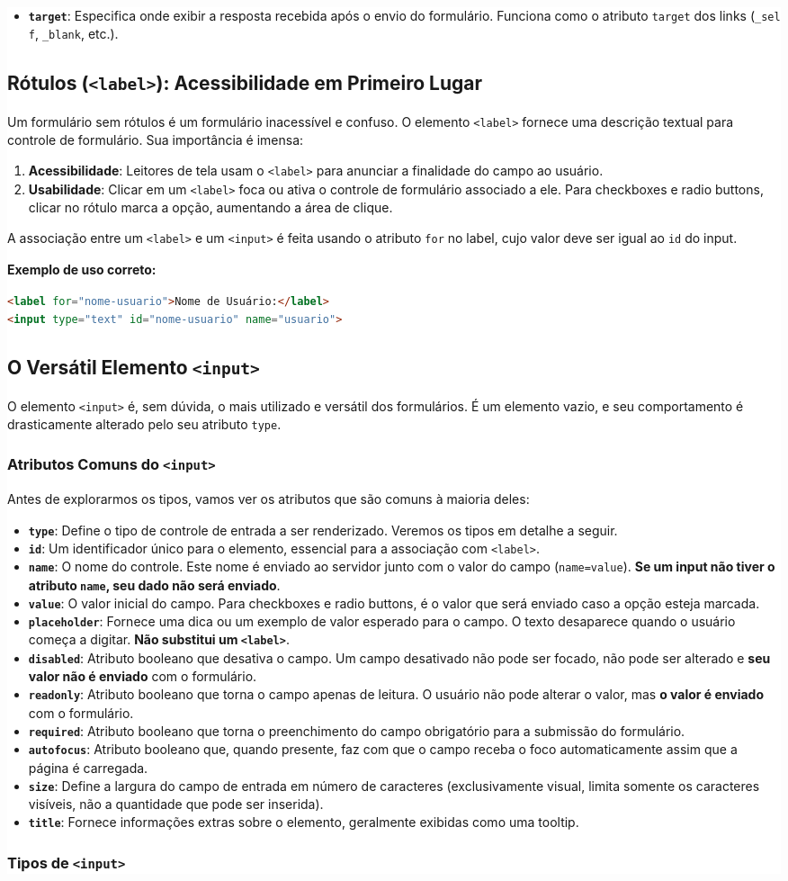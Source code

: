 - **`target`**: Especifica onde exibir a resposta recebida após o envio do formulário. Funciona como o atributo `target` dos links (`_self`, `_blank`, etc.).

## Rótulos (`<label>`): Acessibilidade em Primeiro Lugar

Um formulário sem rótulos é um formulário inacessível e confuso. O elemento `<label>` fornece uma descrição textual para controle de formulário. Sua importância é imensa:

1. **Acessibilidade**: Leitores de tela usam o `<label>` para anunciar a finalidade do campo ao usuário.
2. **Usabilidade**: Clicar em um `<label>` foca ou ativa o controle de formulário associado a ele. Para checkboxes e radio buttons, clicar no rótulo marca a opção, aumentando a área de clique.

A associação entre um `<label>` e um `<input>` é feita usando o atributo `for` no label, cujo valor deve ser igual ao `id` do input.

**Exemplo de uso correto:**

```html
<label for="nome-usuario">Nome de Usuário:</label>
<input type="text" id="nome-usuario" name="usuario">
```

## O Versátil Elemento `<input>`

O elemento `<input>` é, sem dúvida, o mais utilizado e versátil dos formulários. É um elemento vazio, e seu comportamento é drasticamente alterado pelo seu atributo `type`.

### Atributos Comuns do `<input>`

Antes de explorarmos os tipos, vamos ver os atributos que são comuns à maioria deles:

- **`type`**: Define o tipo de controle de entrada a ser renderizado. Veremos os tipos em detalhe a seguir.
- **`id`**: Um identificador único para o elemento, essencial para a associação com `<label>`.
- **`name`**: O nome do controle. Este nome é enviado ao servidor junto com o valor do campo (`name=value`). **Se um input não tiver o atributo `name`, seu dado não será enviado**.
- **`value`**: O valor inicial do campo. Para checkboxes e radio buttons, é o valor que será enviado caso a opção esteja marcada.
- **`placeholder`**: Fornece uma dica ou um exemplo de valor esperado para o campo. O texto desaparece quando o usuário começa a digitar. **Não substitui um `<label>`**.
- **`disabled`**: Atributo booleano que desativa o campo. Um campo desativado não pode ser focado, não pode ser alterado e **seu valor não é enviado** com o formulário.
- **`readonly`**: Atributo booleano que torna o campo apenas de leitura. O usuário não pode alterar o valor, mas **o valor é enviado** com o formulário.
- **`required`**: Atributo booleano que torna o preenchimento do campo obrigatório para a submissão do formulário.
- **`autofocus`**: Atributo booleano que, quando presente, faz com que o campo receba o foco automaticamente assim que a página é carregada.
- **`size`**: Define a largura do campo de entrada em número de caracteres (exclusivamente visual, limita somente os caracteres visíveis, não a quantidade que pode ser inserida).
- **`title`**: Fornece informações extras sobre o elemento, geralmente exibidas como uma tooltip.

### Tipos de `<input>`
